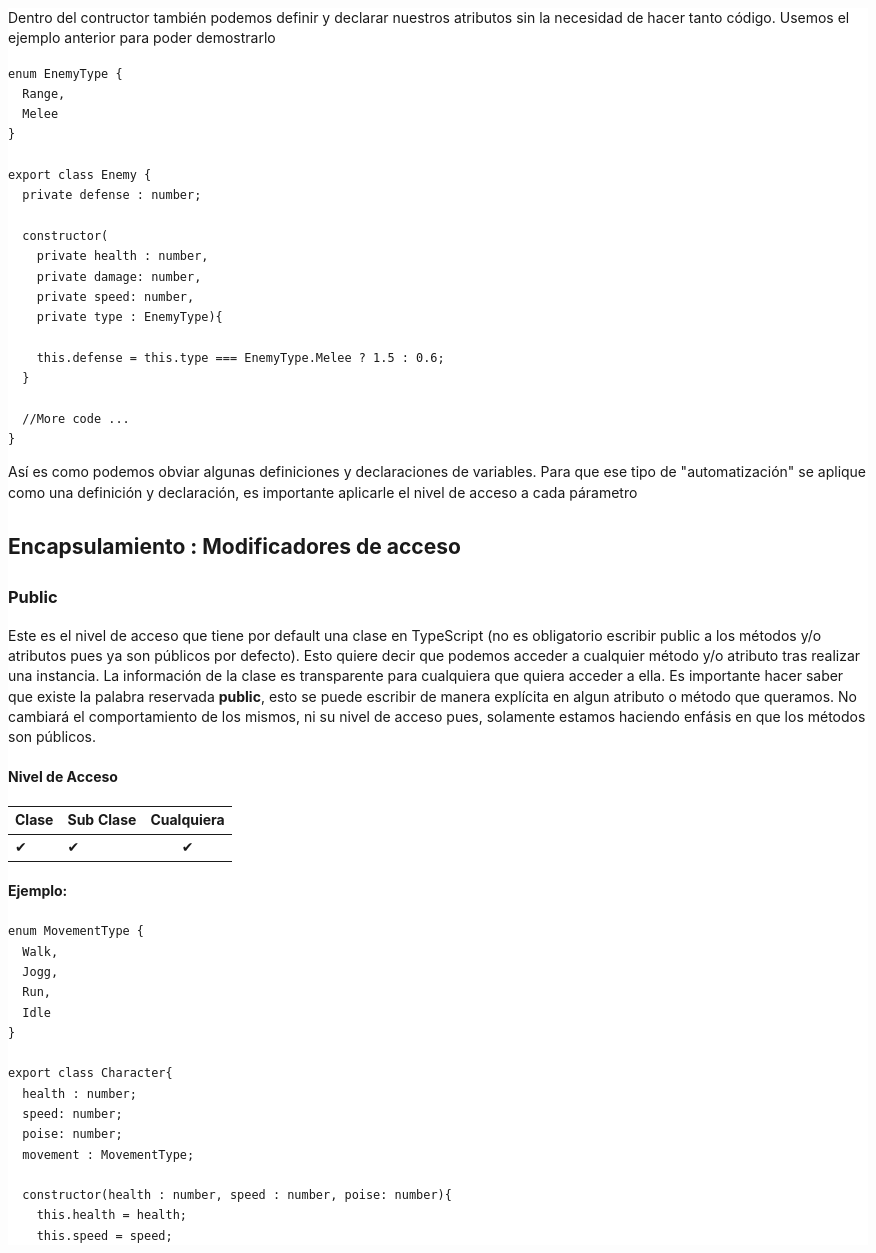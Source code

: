 Dentro del contructor también podemos definir y declarar nuestros atributos sin la necesidad de hacer tanto código. Usemos el ejemplo anterior para poder demostrarlo

```
enum EnemyType {
  Range,
  Melee
}

export class Enemy {
  private defense : number;

  constructor(
    private health : number, 
    private damage: number, 
    private speed: number, 
    private type : EnemyType){

    this.defense = this.type === EnemyType.Melee ? 1.5 : 0.6;
  }

  //More code ...
}
```
Así es como podemos obviar algunas definiciones y declaraciones de variables. Para que ese tipo de "automatización" se aplique como una definición y declaración, es importante aplicarle el nivel de acceso a cada párametro

## Encapsulamiento : Modificadores de acceso

### Public
Este es el nivel de acceso que tiene por default una clase en TypeScript (no es obligatorio escribir public a los métodos y/o atributos pues ya son públicos por defecto). Esto quiere decir que podemos acceder a cualquier método y/o atributo tras realizar una instancia. La información de la clase es transparente para cualquiera que quiera acceder a ella. Es importante hacer saber que existe la palabra reservada **public**, esto se puede escribir de manera explícita en algun atributo o método que queramos. No cambiará el comportamiento de los mismos, ni su nivel de acceso pues, solamente estamos haciendo enfásis en que los métodos son públicos.

#### Nivel de Acceso
| Clase  | Sub Clase | Cualquiera |
| ------ | --------- |:----------:|
|   ✔   |     ✔     |     ✔     |


#### Ejemplo:

```
enum MovementType {
  Walk,
  Jogg,
  Run,
  Idle
}

export class Character{
  health : number;
  speed: number;
  poise: number;
  movement : MovementType;

  constructor(health : number, speed : number, poise: number){
    this.health = health;
    this.speed = speed;
```